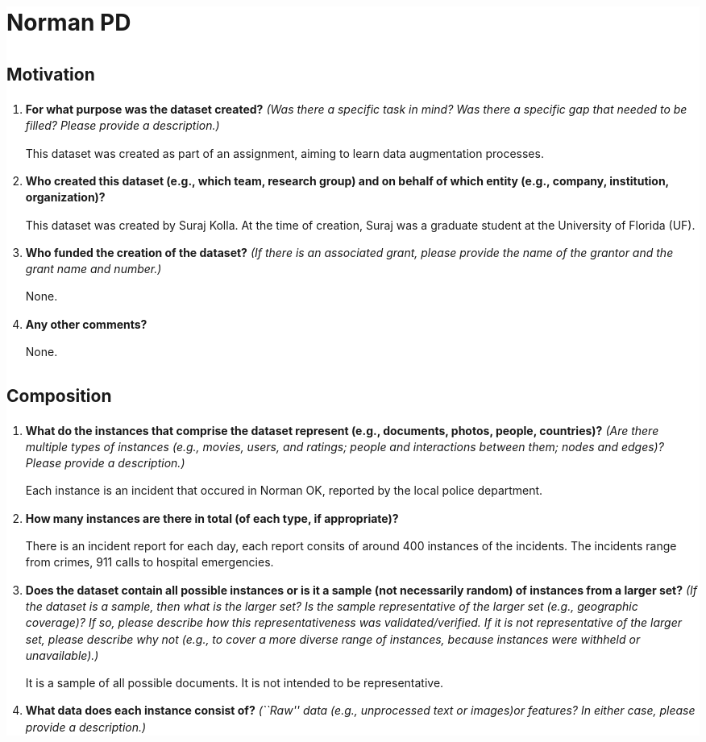 # Norman PD 

## Motivation

1. **For what purpose was the dataset created?** *(Was there a specific task in mind? Was there a specific gap that needed to be filled? Please provide a description.)*
    
    This dataset was created as part of an assignment, aiming to learn data augmentation processes.


1. **Who created this dataset (e.g., which team, research group) and on behalf of which entity (e.g., company, institution, organization)?**
    
    This dataset was created by Suraj Kolla. At the time of creation, Suraj was a graduate student at the University of Florida (UF).


1. **Who funded the creation of the dataset?** *(If there is an associated grant, please provide the name of the grantor and the grant name and number.)*
    
    None.


1. **Any other comments?**
    
    None.





## Composition


1. **What do the instances that comprise the dataset represent (e.g., documents, photos, people, countries)?** *(Are there multiple types of instances (e.g., movies, users, and ratings; people and interactions between them; nodes and edges)? Please provide a description.)*
    
    Each instance is an incident that occured in Norman OK, reported by the local police department. 


2. **How many instances are there in total (of each type, if appropriate)?**
    
    There is an incident report for each day, each report consits of around 400 instances of the incidents. The incidents range from crimes, 911 calls to hospital emergencies.


3. **Does the dataset contain all possible instances or is it a sample (not necessarily random) of instances from a larger set?** *(If the dataset is a sample, then what is the larger set? Is the sample representative of the larger set (e.g., geographic coverage)? If so, please describe how this representativeness was validated/verified. If it is not representative of the larger set, please describe why not (e.g., to cover a more diverse range of instances, because instances were withheld or unavailable).)*
    
    It is a sample of all possible documents. It is not intended to be representative.


4. **What data does each instance consist of?** *(``Raw'' data (e.g., unprocessed text or images)or features? In either case, please provide a description.)*
    